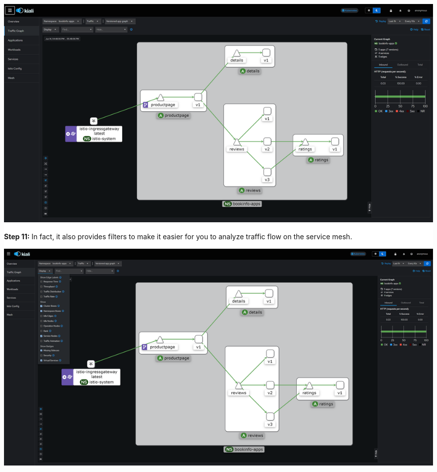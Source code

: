 ![Alt text](pics/11_kiali-traffic-3.png)

**Step 11:** In fact, it also provides filters to make it easier for you to analyze traffic flow on the service mesh.

![Alt text](pics/12_kiali-traffic-4.png)

